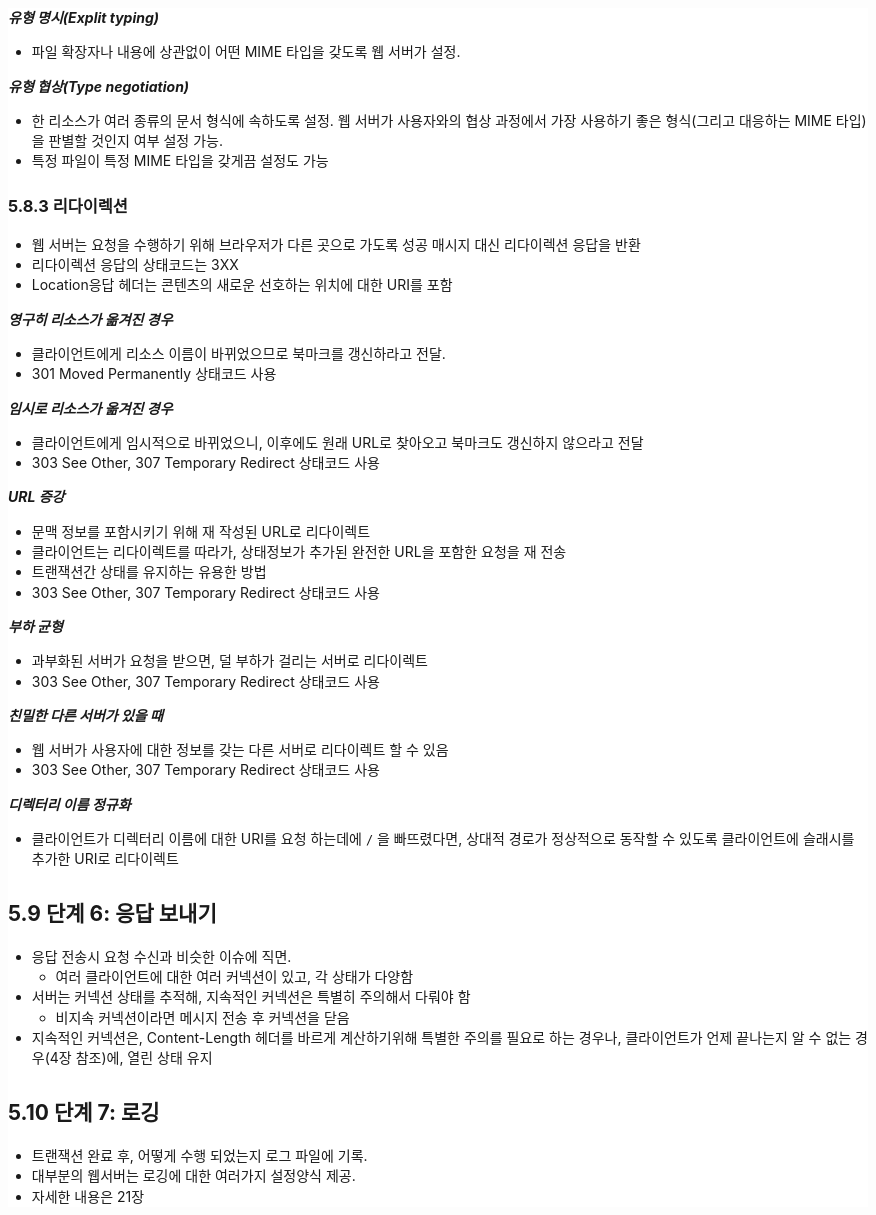 ***유형 명시(Explit typing)***

- 파일 확장자나 내용에 상관없이 어떤 MIME 타입을 갖도록 웹 서버가 설정.

***유형 협상(Type negotiation)***

- 한 리소스가 여러 종류의 문서 형식에 속하도록 설정. 웹 서버가 사용자와의 협상 과정에서 가장 사용하기 좋은 형식(그리고 대응하는 MIME 타입)을 판별할 것인지 여부 설정 가능.
- 특정 파일이 특정 MIME 타입을 갖게끔 설정도 가능

### 5.8.3 리다이렉션

- 웹 서버는 요청을 수행하기 위해 브라우저가 다른 곳으로 가도록 성공 매시지 대신 리다이렉션 응답을 반환
- 리다이렉션 응답의 상태코드는 3XX
- Location응답 헤더는 콘텐츠의 새로운 선호하는 위치에 대한 URI를 포함

***영구히 리소스가 옮겨진 경우***

- 클라이언트에게 리소스 이름이 바뀌었으므로 북마크를 갱신하라고 전달.
- 301 Moved Permanently 상태코드 사용

***임시로 리소스가 옮겨진 경우***

- 클라이언트에게 임시적으로 바뀌었으니, 이후에도 원래 URL로 찾아오고 북마크도 갱신하지 않으라고 전달
- 303 See Other, 307 Temporary Redirect 상태코드 사용

***URL 증강***

- 문맥 정보를 포함시키기 위해 재 작성된 URL로 리다이렉트
- 클라이언트는 리다이렉트를 따라가, 상태정보가 추가된 완전한 URL을 포함한 요청을 재 전송
- 트랜잭션간 상태를 유지하는 유용한 방법
- 303 See Other, 307 Temporary Redirect 상태코드 사용

***부하 균형***

- 과부화된 서버가 요청을 받으면, 덜 부하가 걸리는 서버로 리다이렉트
- 303 See Other, 307 Temporary Redirect 상태코드 사용

***친밀한 다른 서버가 있을 때***

- 웹 서버가 사용자에 대한 정보를 갖는 다른 서버로 리다이렉트 할 수 있음
- 303 See Other, 307 Temporary Redirect 상태코드 사용

***디렉터리 이름 정규화*** 

- 클라이언트가 디렉터리 이름에 대한 URI를 요청 하는데에 `/` 을 빠뜨렸다면, 상대적 경로가 정상적으로 동작할 수 있도록 클라이언트에 슬래시를 추가한 URI로 리다이렉트

## 5.9 단계 6: 응답 보내기

- 응답 전송시 요청 수신과 비슷한 이슈에 직면.
    - 여러 클라이언트에 대한 여러 커넥션이 있고, 각 상태가 다양함
- 서버는 커넥션 상태를 추적해, 지속적인 커넥션은 특별히 주의해서 다뤄야 함
    - 비지속 커넥션이라면 메시지 전송 후 커넥션을 닫음
- 지속적인 커넥션은, Content-Length 헤더를 바르게 계산하기위해 특별한 주의를 필요로 하는 경우나, 클라이언트가 언제 끝나는지 알 수 없는 경우(4장 참조)에, 열린 상태 유지

## 5.10 단계 7: 로깅

- 트랜잭션 완료 후, 어떻게 수행 되었는지 로그 파일에 기록.
- 대부분의 웹서버는 로깅에 대한 여러가지 설정양식 제공.
- 자세한 내용은 21장